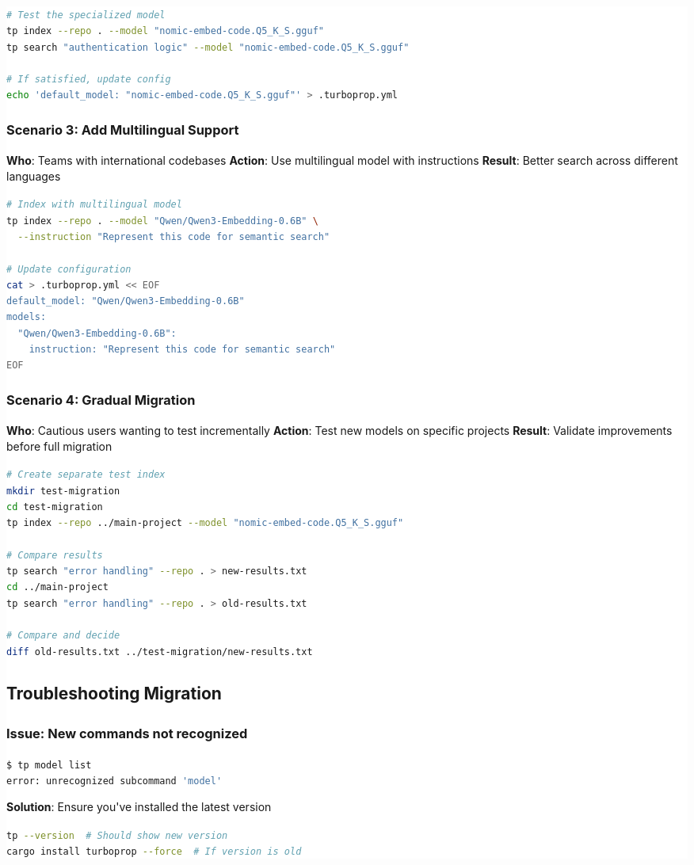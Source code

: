 ```bash
# Test the specialized model
tp index --repo . --model "nomic-embed-code.Q5_K_S.gguf"
tp search "authentication logic" --model "nomic-embed-code.Q5_K_S.gguf"

# If satisfied, update config
echo 'default_model: "nomic-embed-code.Q5_K_S.gguf"' > .turboprop.yml
```

### Scenario 3: Add Multilingual Support
**Who**: Teams with international codebases
**Action**: Use multilingual model with instructions
**Result**: Better search across different languages

```bash
# Index with multilingual model
tp index --repo . --model "Qwen/Qwen3-Embedding-0.6B" \
  --instruction "Represent this code for semantic search"

# Update configuration
cat > .turboprop.yml << EOF
default_model: "Qwen/Qwen3-Embedding-0.6B"
models:
  "Qwen/Qwen3-Embedding-0.6B":
    instruction: "Represent this code for semantic search"
EOF
```

### Scenario 4: Gradual Migration
**Who**: Cautious users wanting to test incrementally
**Action**: Test new models on specific projects
**Result**: Validate improvements before full migration

```bash
# Create separate test index
mkdir test-migration
cd test-migration
tp index --repo ../main-project --model "nomic-embed-code.Q5_K_S.gguf"

# Compare results
tp search "error handling" --repo . > new-results.txt
cd ../main-project
tp search "error handling" --repo . > old-results.txt

# Compare and decide
diff old-results.txt ../test-migration/new-results.txt
```

## Troubleshooting Migration

### Issue: New commands not recognized
```bash
$ tp model list
error: unrecognized subcommand 'model'
```
**Solution**: Ensure you've installed the latest version
```bash
tp --version  # Should show new version
cargo install turboprop --force  # If version is old
```
